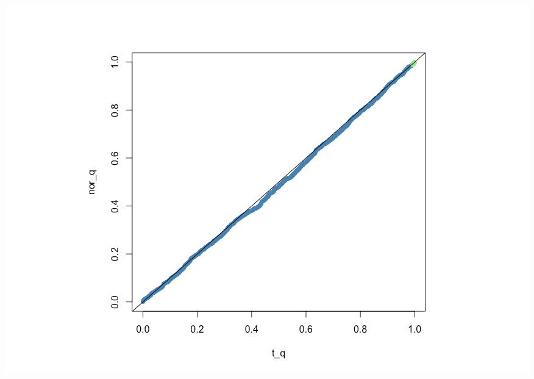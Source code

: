 <div align="center">
<img src="https://raw.githubusercontent.com/QuantLet/pHacking/master/phacking_visualisation/P-P_plot_2.png" alt="Image" />
</div>

<div align="center">